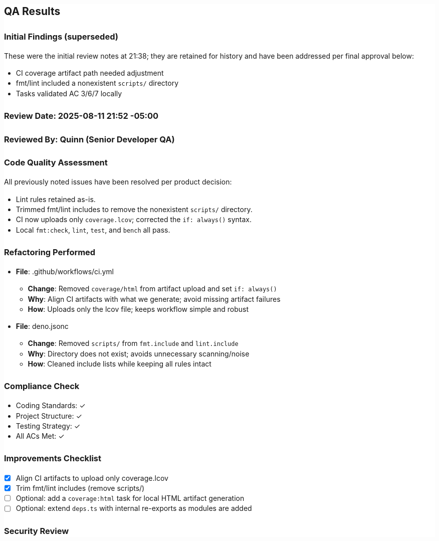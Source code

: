## QA Results

### Initial Findings (superseded)

These were the initial review notes at 21:38; they are retained for history and have been addressed per final approval below:

- CI coverage artifact path needed adjustment
- fmt/lint included a nonexistent `scripts/` directory
- Tasks validated AC 3/6/7 locally

### Review Date: 2025-08-11 21:52 -05:00

### Reviewed By: Quinn (Senior Developer QA)

### Code Quality Assessment

All previously noted issues have been resolved per product decision:

- Lint rules retained as-is.
- Trimmed fmt/lint includes to remove the nonexistent `scripts/` directory.
- CI now uploads only `coverage.lcov`; corrected the `if: always()` syntax.
- Local `fmt:check`, `lint`, `test`, and `bench` all pass.

### Refactoring Performed

- **File**: .github/workflows/ci.yml
  - **Change**: Removed `coverage/html` from artifact upload and set `if: always()`
  - **Why**: Align CI artifacts with what we generate; avoid missing artifact failures
  - **How**: Uploads only the lcov file; keeps workflow simple and robust

- **File**: deno.jsonc
  - **Change**: Removed `scripts/` from `fmt.include` and `lint.include`
  - **Why**: Directory does not exist; avoids unnecessary scanning/noise
  - **How**: Cleaned include lists while keeping all rules intact

### Compliance Check

- Coding Standards: ✓
- Project Structure: ✓
- Testing Strategy: ✓
- All ACs Met: ✓

### Improvements Checklist

- [x] Align CI artifacts to upload only coverage.lcov
- [x] Trim fmt/lint includes (remove scripts/)
- [ ] Optional: add a `coverage:html` task for local HTML artifact generation
- [ ] Optional: extend `deps.ts` with internal re-exports as modules are added

### Security Review
